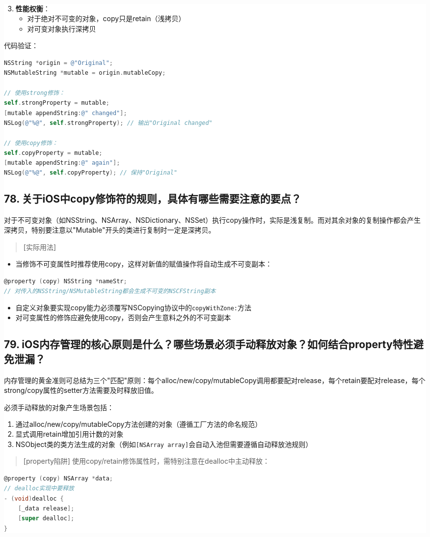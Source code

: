 3. **性能权衡**：  
   - 对于绝对不可变的对象，copy只是retain（浅拷贝）  
   - 对可变对象执行深拷贝  

代码验证：  

```objective-c
NSString *origin = @"Original";
NSMutableString *mutable = origin.mutableCopy;

// 使用strong修饰：
self.strongProperty = mutable;
[mutable appendString:@" changed"]; 
NSLog(@"%@", self.strongProperty); // 输出"Original changed"

// 使用copy修饰：
self.copyProperty = mutable; 
[mutable appendString:@" again"];
NSLog(@"%@", self.copyProperty); // 保持"Original" 
```

## 78. 关于iOS中copy修饰符的规则，具体有哪些需要注意的要点？

对于不可变对象（如NSString、NSArray、NSDictionary、NSSet）执行copy操作时，实际是浅复制。而对其余对象的复制操作都会产生深拷贝，特别要注意以"Mutable"开头的类进行复制时一定是深拷贝。

> [实际用法]

- 当修饰不可变属性时推荐使用copy，这样对新值的赋值操作将自动生成不可变副本：

```objective-c
@property (copy) NSString *nameStr; 
// 对传入的NSString/NSMutableString都会生成不可变的NSCFString副本
```

- 自定义对象要实现copy能力必须覆写NSCopying协议中的`copyWithZone:`方法
- 对可变属性的修饰应避免使用copy，否则会产生意料之外的不可变副本

## 79. iOS内存管理的核心原则是什么？哪些场景必须手动释放对象？如何结合property特性避免泄漏？

内存管理的黄金准则可总结为三个"匹配"原则：每个alloc/new/copy/mutableCopy调用都要配对release，每个retain要配对release，每个strong/copy属性的setter方法需要及时释放旧值。

必须手动释放的对象产生场景包括：

1. 通过alloc/new/copy/mutableCopy方法创建的对象（遵循工厂方法的命名规范）
2. 显式调用retain增加引用计数的对象
3. NSObject类的类方法生成的对象（例如`[NSArray array]`会自动入池但需要遵循自动释放池规则）

> [property陷阱]
使用copy/retain修饰属性时，需特别注意在dealloc中主动释放：

```objective-c
@property (copy) NSArray *data;
// dealloc实现中要释放
- (void)dealloc {
    [_data release];
    [super dealloc];
}
```
